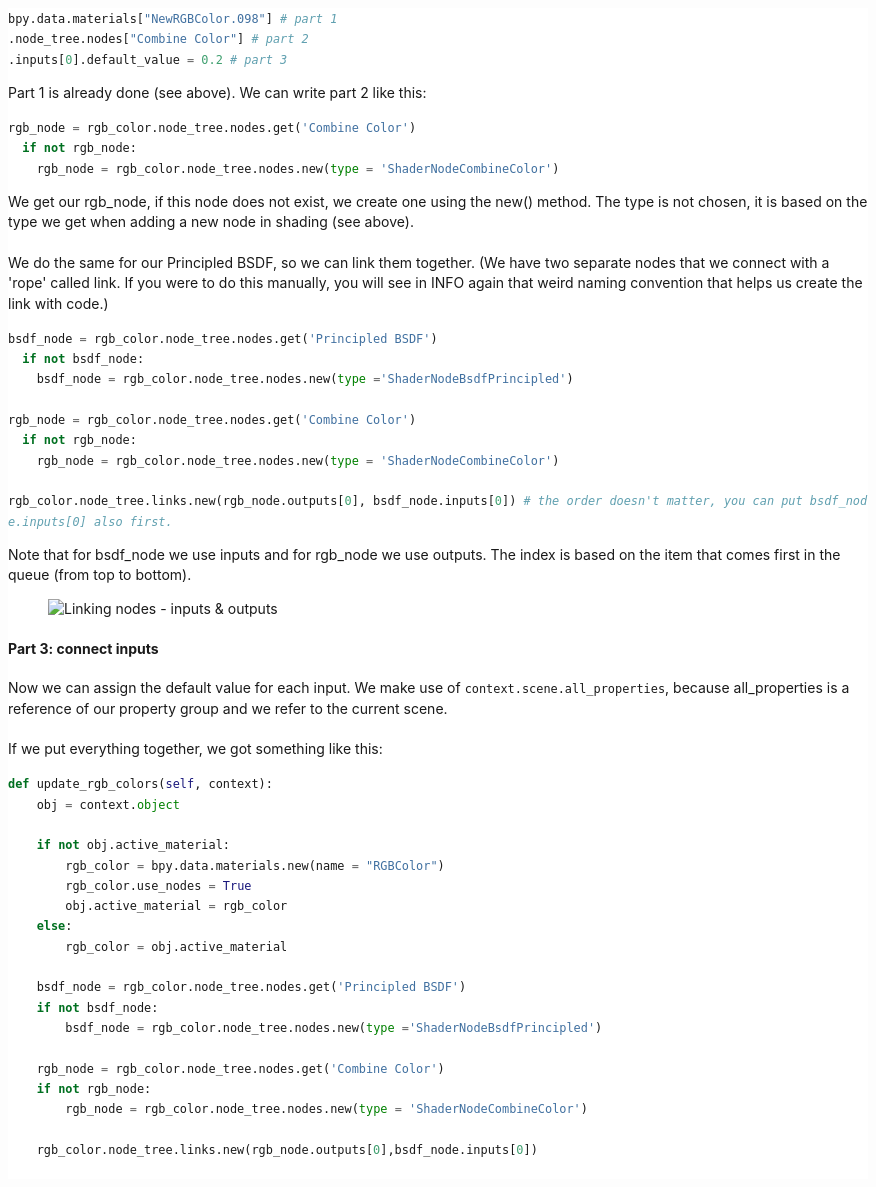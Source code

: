 ```python
bpy.data.materials["NewRGBColor.098"] # part 1
.node_tree.nodes["Combine Color"] # part 2
.inputs[0].default_value = 0.2 # part 3
```
Part 1 is already done (see above).
We can write part 2 like this:

```python
rgb_node = rgb_color.node_tree.nodes.get('Combine Color')
  if not rgb_node:
    rgb_node = rgb_color.node_tree.nodes.new(type = 'ShaderNodeCombineColor')
```
We get our rgb_node, if this node does not exist, we create one using the new() method. The type is not chosen, it is based on the type we get when adding a new node in shading (see above).
\
\
We do the same for our Principled BSDF, so we can link them together. (We have two separate nodes that we connect with a 'rope' called link. If you were to do this manually, you will see in INFO again that weird naming convention that helps us create the link with code.)
```python
bsdf_node = rgb_color.node_tree.nodes.get('Principled BSDF')
  if not bsdf_node:
    bsdf_node = rgb_color.node_tree.nodes.new(type ='ShaderNodeBsdfPrincipled')
    
rgb_node = rgb_color.node_tree.nodes.get('Combine Color')
  if not rgb_node:
    rgb_node = rgb_color.node_tree.nodes.new(type = 'ShaderNodeCombineColor')
    
rgb_color.node_tree.links.new(rgb_node.outputs[0], bsdf_node.inputs[0]) # the order doesn't matter, you can put bsdf_node.inputs[0] also first.
```
Note that for bsdf_node we use inputs and for rgb_node we use outputs. The index is based on the item that comes first in the queue (from top to bottom).
<figure>
  <img src="/blender_custom_panel/rgb_color_link.svg" alt="Linking nodes - inputs & outputs" title="Inputs & Outputs">
</figure>

#### Part 3: connect inputs
Now we can assign the default value for each input. We make use of `context.scene.all_properties`, because all_properties is a reference of our property group and we refer to the current scene.
\
\
If we put everything together, we got something like this:
```python
def update_rgb_colors(self, context):
    obj = context.object
    
    if not obj.active_material:
        rgb_color = bpy.data.materials.new(name = "RGBColor")
        rgb_color.use_nodes = True
        obj.active_material = rgb_color
    else:
        rgb_color = obj.active_material
    
    bsdf_node = rgb_color.node_tree.nodes.get('Principled BSDF')
    if not bsdf_node:
        bsdf_node = rgb_color.node_tree.nodes.new(type ='ShaderNodeBsdfPrincipled')
    
    rgb_node = rgb_color.node_tree.nodes.get('Combine Color')
    if not rgb_node:
        rgb_node = rgb_color.node_tree.nodes.new(type = 'ShaderNodeCombineColor')
    
    rgb_color.node_tree.links.new(rgb_node.outputs[0],bsdf_node.inputs[0])
 
```